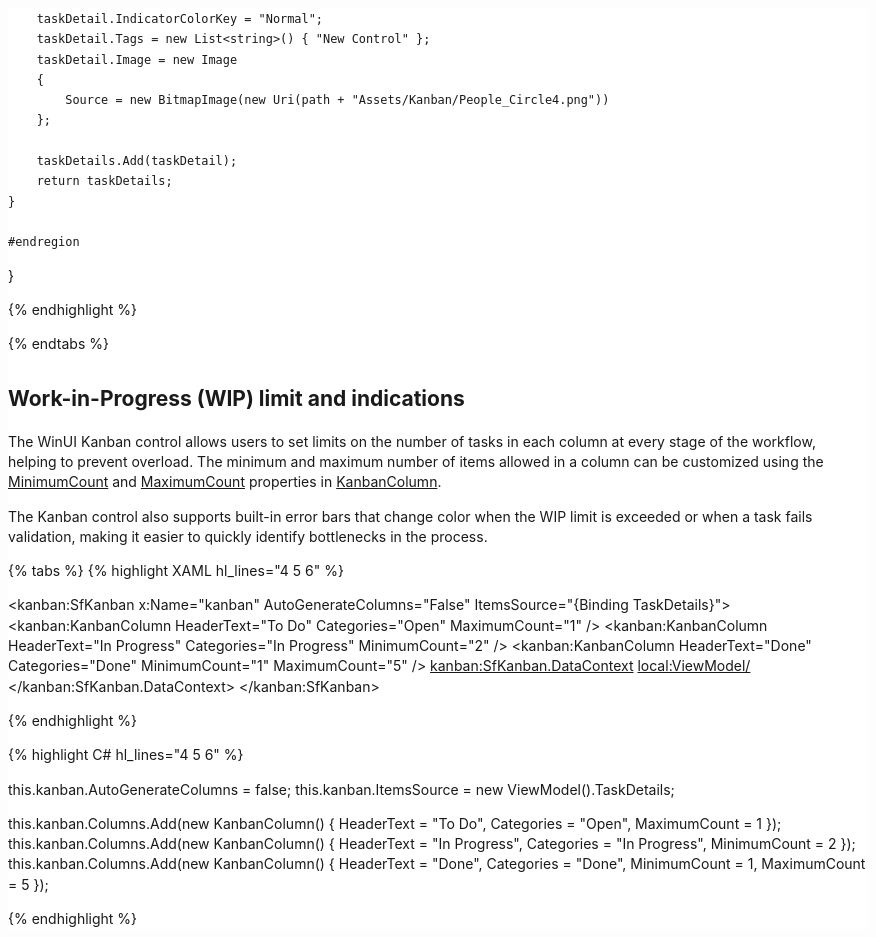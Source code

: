         taskDetail.IndicatorColorKey = "Normal";
        taskDetail.Tags = new List<string>() { "New Control" };
        taskDetail.Image = new Image
        {
            Source = new BitmapImage(new Uri(path + "Assets/Kanban/People_Circle4.png"))
        };

        taskDetails.Add(taskDetail);
        return taskDetails;
    }

    #endregion
}

{% endhighlight %}

{% endtabs %}

## Work-in-Progress (WIP) limit and indications

The WinUI Kanban control allows users to set limits on the number of tasks in each column at every stage of the workflow, helping to prevent overload. The minimum and maximum number of items allowed in a column can be customized using the [MinimumCount](https://help.syncfusion.com/cr/winui/Syncfusion.UI.Xaml.Kanban.KanbanColumn.html#Syncfusion_UI_Xaml_Kanban_KanbanColumn_MinimumCount) and [MaximumCount](https://help.syncfusion.com/cr/winui/Syncfusion.UI.Xaml.Kanban.KanbanColumn.html#Syncfusion_UI_Xaml_Kanban_KanbanColumn_MaximumCount) properties in [KanbanColumn](https://help.syncfusion.com/cr/winui/Syncfusion.UI.Xaml.Kanban.KanbanColumn.html).

The Kanban control also supports built-in error bars that change color when the WIP limit is exceeded or when a task fails validation, making it easier to quickly identify bottlenecks in the process.

{% tabs %}
{% highlight XAML hl_lines="4 5 6" %}

<kanban:SfKanban x:Name="kanban"
                 AutoGenerateColumns="False" 
                 ItemsSource="{Binding TaskDetails}">
        <kanban:KanbanColumn HeaderText="To Do" Categories="Open" MaximumCount="1" />
        <kanban:KanbanColumn HeaderText="In Progress" Categories="In Progress" MinimumCount="2" />
        <kanban:KanbanColumn HeaderText="Done" Categories="Done" MinimumCount="1" MaximumCount="5" />
    <kanban:SfKanban.DataContext>
        <local:ViewModel/>
    </kanban:SfKanban.DataContext>
</kanban:SfKanban>

{% endhighlight %}

{% highlight C# hl_lines="4 5 6" %}

this.kanban.AutoGenerateColumns = false;
this.kanban.ItemsSource = new ViewModel().TaskDetails;

this.kanban.Columns.Add(new KanbanColumn() { HeaderText = "To Do", Categories = "Open", MaximumCount = 1 });
this.kanban.Columns.Add(new KanbanColumn() { HeaderText = "In Progress", Categories = "In Progress", MinimumCount = 2 });
this.kanban.Columns.Add(new KanbanColumn() { HeaderText = "Done", Categories = "Done", MinimumCount = 1, MaximumCount = 5 });

{% endhighlight %}
